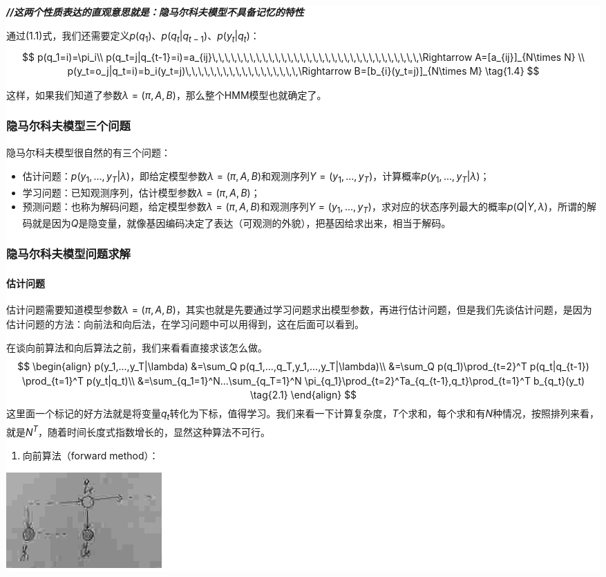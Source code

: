 ***//这两个性质表达的直观意思就是：隐马尔科夫模型不具备记忆的特性***

通过$(1.1)​$式，我们还需要定义$p(q_1)、p(q_t|q_{t-1})、p(y_t|q_t)​$：
$$
p(q_1=i)=\pi_i\\
p(q_t=j|q_{t-1}=i)=a_{ij}\,\,\,\,\,\,\,\,\,\,\,\,\,\,\,\,\,\,\,\,\,\,\,\,\,\,\,\,\,\,\,\,\,\Rightarrow A=[a_{ij}]_{N\times N}     \\   
p(y_t=o_j|q_t=i)=b_i(y_t=j)\,\,\,\,\,\,\,\,\,\,\,\,\,\,\,\,\,\,\Rightarrow B=[b_{i}(y_t=j)]_{N\times M} \tag{1.4}
$$

这样，如果我们知道了参数$\lambda=(\pi,A,B)​$，那么整个HMM模型也就确定了。


### 隐马尔科夫模型三个问题

隐马尔科夫模型很自然的有三个问题：

+ 估计问题：$p(y_1,...,y_T|\lambda)​$，即给定模型参数$\lambda=(\pi,A,B)​$和观测序列$Y=(y_1,...,y_T)​$，计算概率$p(y_1,...,y_T|\lambda)​$；
+ 学习问题：已知观测序列，估计模型参数$\lambda=(\pi,A,B)​$；
+ 预测问题：也称为解码问题，给定模型参数$\lambda=(\pi,A,B)$和观测序列$Y=(y_1,...,y_T)$，求对应的状态序列最大的概率$p(Q|Y,\lambda)$，所谓的解码就是因为$Q$是隐变量，就像基因编码决定了表达（可观测的外貌），把基因给求出来，相当于解码。

### 隐马尔科夫模型问题求解

#### 估计问题

估计问题需要知道模型参数$\lambda=(\pi,A,B)$，其实也就是先要通过学习问题求出模型参数，再进行估计问题，但是我们先谈估计问题，是因为估计问题的方法：向前法和向后法，在学习问题中可以用得到，这在后面可以看到。

在谈向前算法和向后算法之前，我们来看看直接求该怎么做。
$$
\begin{align}
p(y_1,...,y_T|\lambda)
&=\sum_Q p(q_1,...,q_T,y_1,...,y_T|\lambda)\\
&=\sum_Q p(q_1)\prod_{t=2}^T p(q_t|q_{t-1}) \prod_{t=1}^T p(y_t|q_t)\\
&=\sum_{q_1=1}^N...\sum_{q_T=1}^N \pi_{q_1}\prod_{t=2}^Ta_{q_{t-1},q_t}\prod_{t=1}^T b_{q_t}(y_t)  \tag{2.1}
\end{align}
$$
这里面一个标记的好方法就是将变量$q_t$转化为下标，值得学习。我们来看一下计算复杂度，$T$个求和，每个求和有$N$种情况，按照排列来看，就是$N^T$，随着时间长度式指数增长的，显然这种算法不可行。

1. 向前算法（forward method）：

![Selection_010](Selection_010.jpg)

